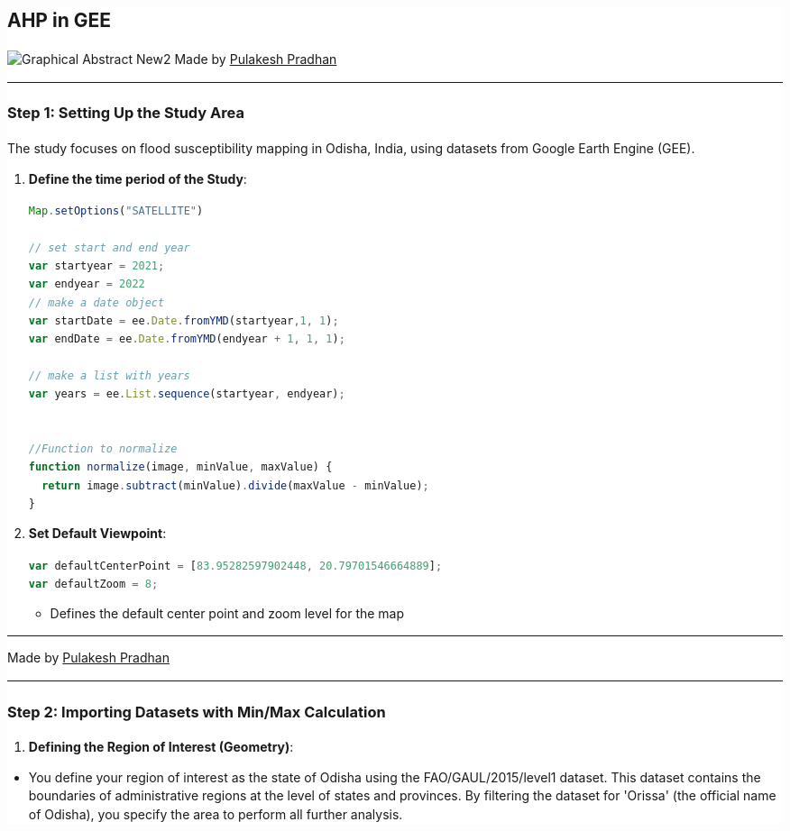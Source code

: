 ## AHP in GEE
![Graphical Abstract New2](https://github.com/user-attachments/assets/82552179-923e-45ce-99ed-c5129e2a3e21)
Made by [Pulakesh Pradhan](https://www.linkedin.com/in/pulakeshpradhan/)

***

### **Step 1: Setting Up the Study Area**

The study focuses on flood susceptibility mapping in Odisha, India, using datasets from Google Earth Engine (GEE).

1.  **Define the time period of the Study**:
    
    ```javascript
    Map.setOptions("SATELLITE")

    // set start and end year
    var startyear = 2021; 
    var endyear = 2022
    // make a date object
    var startDate = ee.Date.fromYMD(startyear,1, 1);
    var endDate = ee.Date.fromYMD(endyear + 1, 1, 1);
    
    // make a list with years
    var years = ee.List.sequence(startyear, endyear);


    //Function to normalize
    function normalize(image, minValue, maxValue) {
      return image.subtract(minValue).divide(maxValue - minValue);
    }

    ```
2.  **Set Default Viewpoint**:
    
    ```javascript
    var defaultCenterPoint = [83.95282597902448, 20.79701546664889];
    var defaultZoom = 8;
    ```
    
    *   Defines the default center point and zoom level for the map
---
Made by [Pulakesh Pradhan](https://www.linkedin.com/in/pulakeshpradhan/)

* * *

### Step 2: Importing Datasets with Min/Max Calculation

1.   **Defining the Region of Interest (Geometry)**:

*   You define your region of interest as the state of Odisha using the FAO/GAUL/2015/level1 dataset. This dataset contains the boundaries of administrative regions at the level of states and provinces. By filtering the dataset for 'Orissa' (the official name of Odisha), you specify the area to perform all further analysis.

